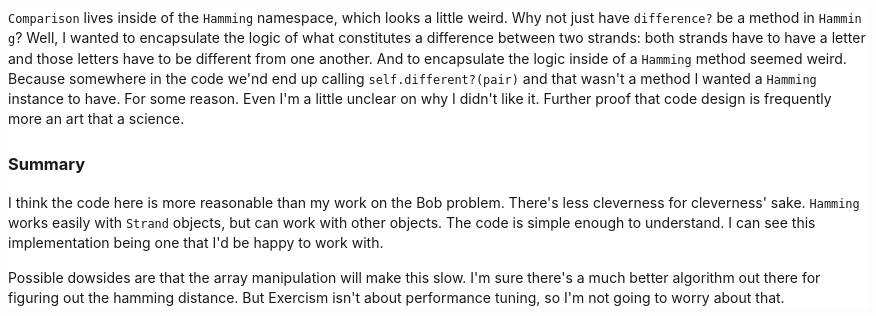 `Comparison` lives inside of the `Hamming` namespace, which looks a little weird. Why not just have `difference?` be a method in `Hamming`? Well, I wanted to encapsulate the logic of what constitutes a difference between two strands: both strands have to have a letter and those letters have to be different from one another. And to encapsulate the logic inside of a `Hamming` method seemed weird. Because somewhere in the code we'nd end up calling `self.different?(pair)` and that wasn't a method I wanted a `Hamming` instance to have. For some reason. Even I'm a little unclear on why I didn't like it. Further proof that code design is frequently more an art that a science.

### Summary

I think the code here is more reasonable than my work on the Bob problem. There's less cleverness for cleverness' sake. `Hamming` works easily with `Strand` objects, but can work with other objects. The code is simple enough to understand. I can see this implementation being one that I'd be happy to work with.

Possible dowsides are that the array manipulation will make this slow. I'm sure there's a much better algorithm out there for figuring out the hamming distance. But Exercism isn't about performance tuning, so I'm not going to worry about that.
